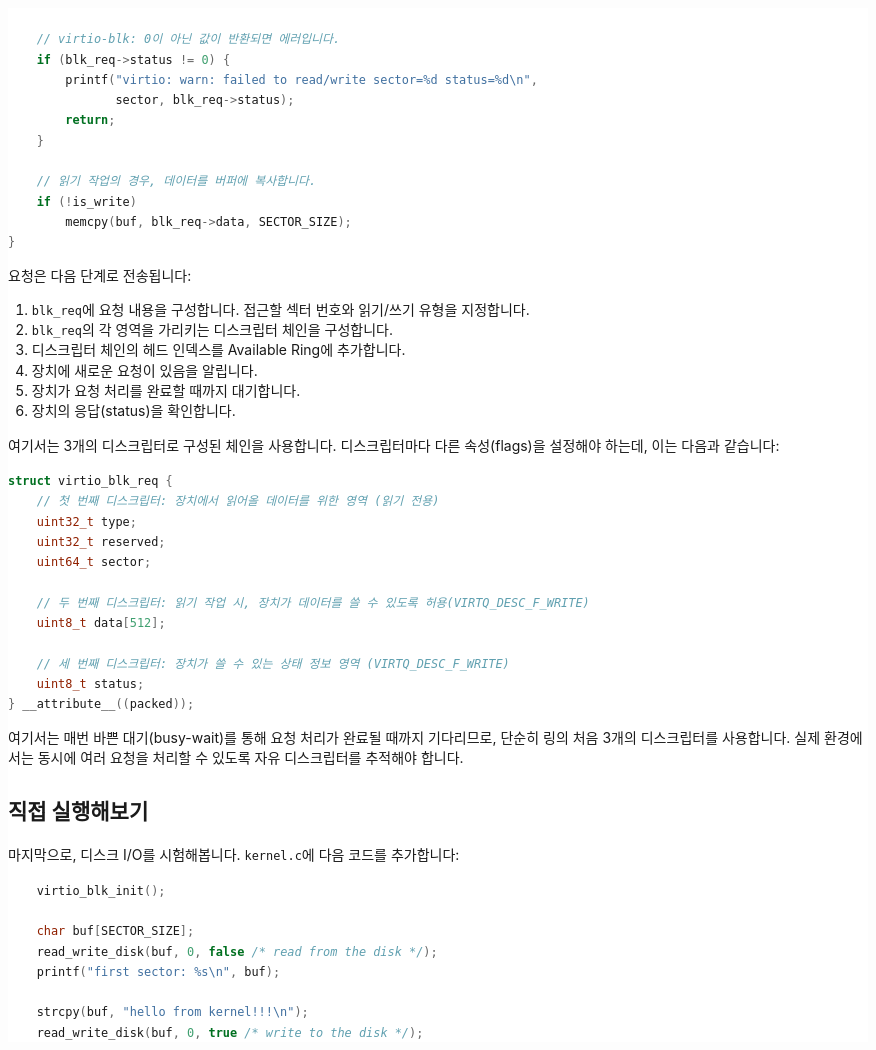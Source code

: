 ```c [kernel.c]

    // virtio-blk: 0이 아닌 값이 반환되면 에러입니다.
    if (blk_req->status != 0) {
        printf("virtio: warn: failed to read/write sector=%d status=%d\n",
               sector, blk_req->status);
        return;
    }

    // 읽기 작업의 경우, 데이터를 버퍼에 복사합니다.
    if (!is_write)
        memcpy(buf, blk_req->data, SECTOR_SIZE);
}
```

요청은 다음 단계로 전송됩니다:

1. `blk_req`에 요청 내용을 구성합니다. 접근할 섹터 번호와 읽기/쓰기 유형을 지정합니다. 
2. `blk_req`의 각 영역을 가리키는 디스크립터 체인을 구성합니다. 
3. 디스크립터 체인의 헤드 인덱스를 Available Ring에 추가합니다. 
4. 장치에 새로운 요청이 있음을 알립니다. 
5. 장치가 요청 처리를 완료할 때까지 대기합니다. 
6. 장치의 응답(status)을 확인합니다.

여기서는 3개의 디스크립터로 구성된 체인을 사용합니다. 디스크립터마다 다른 속성(flags)을 설정해야 하는데, 이는 다음과 같습니다:


```c
struct virtio_blk_req {
    // 첫 번째 디스크립터: 장치에서 읽어올 데이터를 위한 영역 (읽기 전용)
    uint32_t type;
    uint32_t reserved;
    uint64_t sector;

    // 두 번째 디스크립터: 읽기 작업 시, 장치가 데이터를 쓸 수 있도록 허용(VIRTQ_DESC_F_WRITE)
    uint8_t data[512];

    // 세 번째 디스크립터: 장치가 쓸 수 있는 상태 정보 영역 (VIRTQ_DESC_F_WRITE)
    uint8_t status;
} __attribute__((packed));
```

여기서는 매번 바쁜 대기(busy-wait)를 통해 요청 처리가 완료될 때까지 기다리므로, 단순히 링의 처음 3개의 디스크립터를 사용합니다. 실제 환경에서는 동시에 여러 요청을 처리할 수 있도록 자유 디스크립터를 추적해야 합니다.

## 직접 실행해보기

마지막으로, 디스크 I/O를 시험해봅니다. `kernel.c`에 다음 코드를 추가합니다:

```c [kernel.c] {3-8}
    virtio_blk_init();

    char buf[SECTOR_SIZE];
    read_write_disk(buf, 0, false /* read from the disk */);
    printf("first sector: %s\n", buf);

    strcpy(buf, "hello from kernel!!!\n");
    read_write_disk(buf, 0, true /* write to the disk */);
```
